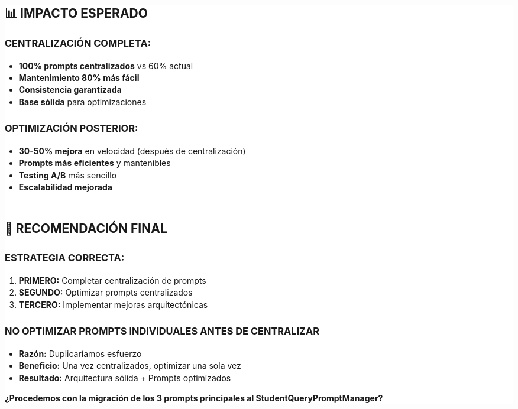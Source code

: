 
## 📊 **IMPACTO ESPERADO**

### **CENTRALIZACIÓN COMPLETA:**
- **100% prompts centralizados** vs 60% actual
- **Mantenimiento 80% más fácil**
- **Consistencia garantizada**
- **Base sólida** para optimizaciones

### **OPTIMIZACIÓN POSTERIOR:**
- **30-50% mejora** en velocidad (después de centralización)
- **Prompts más eficientes** y mantenibles
- **Testing A/B** más sencillo
- **Escalabilidad mejorada**

---

## 🚀 **RECOMENDACIÓN FINAL**

### **ESTRATEGIA CORRECTA:**
1. **PRIMERO:** Completar centralización de prompts
2. **SEGUNDO:** Optimizar prompts centralizados
3. **TERCERO:** Implementar mejoras arquitectónicas

### **NO OPTIMIZAR PROMPTS INDIVIDUALES ANTES DE CENTRALIZAR**
- **Razón:** Duplicaríamos esfuerzo
- **Beneficio:** Una vez centralizados, optimizar una sola vez
- **Resultado:** Arquitectura sólida + Prompts optimizados

**¿Procedemos con la migración de los 3 prompts principales al StudentQueryPromptManager?**
